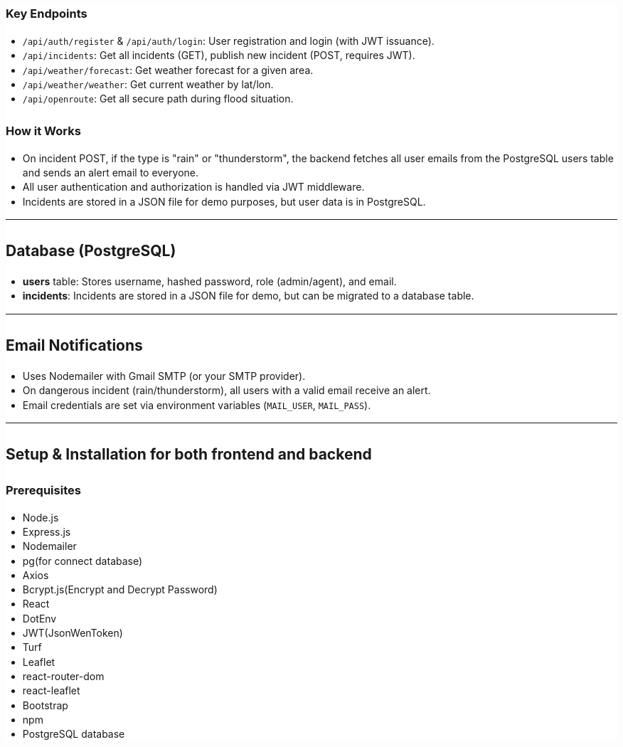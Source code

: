 ### Key Endpoints
- `/api/auth/register` & `/api/auth/login`: User registration and login (with JWT issuance).
- `/api/incidents`: Get all incidents (GET), publish new incident (POST, requires JWT).
- `/api/weather/forecast`: Get weather forecast for a given area.
- `/api/weather/weather`: Get current weather by lat/lon.
- `/api/openroute`: Get all secure path during flood situation.

### How it Works
- On incident POST, if the type is "rain" or "thunderstorm", the backend fetches all user emails from the PostgreSQL users table and sends an alert email to everyone.
- All user authentication and authorization is handled via JWT middleware.
- Incidents are stored in a JSON file for demo purposes, but user data is in PostgreSQL.




---

## Database (PostgreSQL)

- **users** table: Stores username, hashed password, role (admin/agent), and email.
- **incidents**: Incidents are stored in a JSON file for demo, but can be migrated to a database table.

---

## Email Notifications

- Uses Nodemailer with Gmail SMTP (or your SMTP provider).
- On dangerous incident (rain/thunderstorm), all users with a valid email receive an alert.
- Email credentials are set via environment variables (`MAIL_USER`, `MAIL_PASS`).




---

## Setup & Installation for both frontend and backend

### Prerequisites
- Node.js 
- Express.js
- Nodemailer
- pg(for connect database)
- Axios
- Bcrypt.js(Encrypt and Decrypt Password)
- React
- DotEnv
- JWT(JsonWenToken)
- Turf
- Leaflet
- react-router-dom
- react-leaflet
- Bootstrap
- npm
- PostgreSQL database
